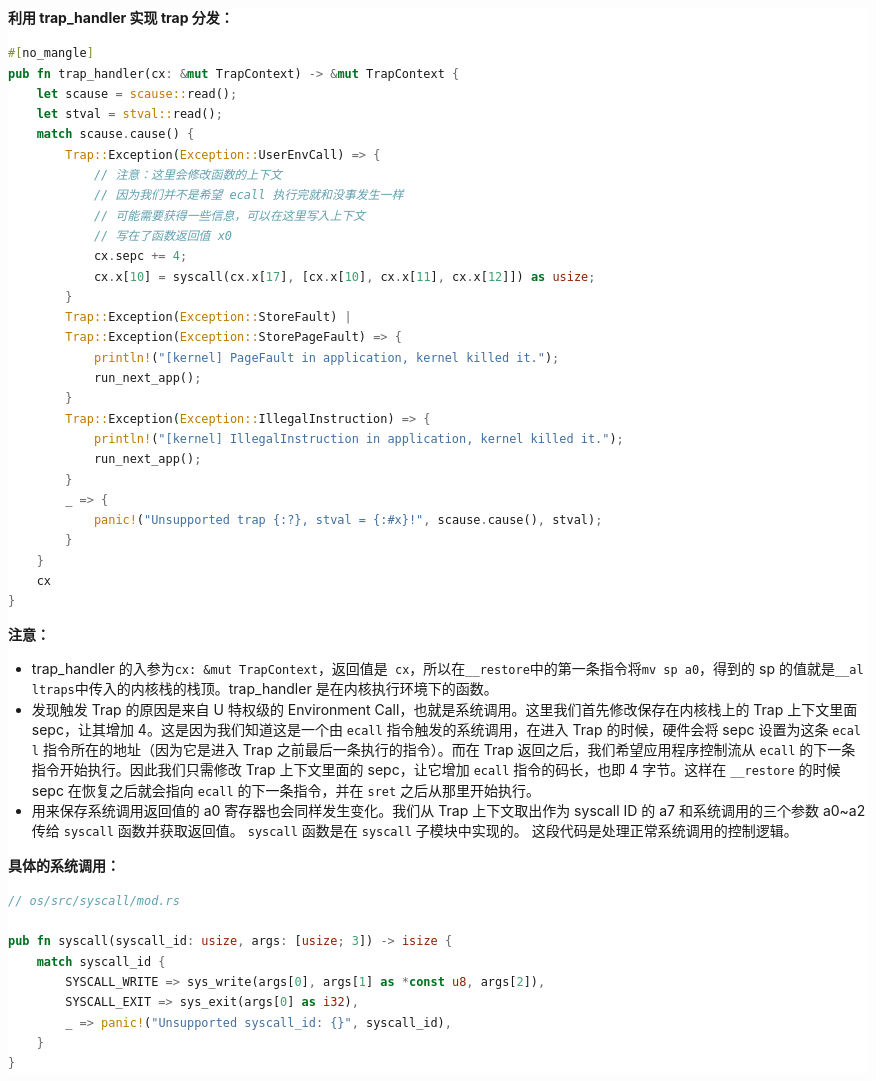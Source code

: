 **利用 trap_handler 实现 trap 分发：**

```rust
#[no_mangle]
pub fn trap_handler(cx: &mut TrapContext) -> &mut TrapContext {
    let scause = scause::read();
    let stval = stval::read();
    match scause.cause() {
        Trap::Exception(Exception::UserEnvCall) => {
            // 注意：这里会修改函数的上下文
            // 因为我们并不是希望 ecall 执行完就和没事发生一样
            // 可能需要获得一些信息，可以在这里写入上下文
            // 写在了函数返回值 x0
            cx.sepc += 4;
            cx.x[10] = syscall(cx.x[17], [cx.x[10], cx.x[11], cx.x[12]]) as usize;
        }
        Trap::Exception(Exception::StoreFault) |
        Trap::Exception(Exception::StorePageFault) => {
            println!("[kernel] PageFault in application, kernel killed it.");
            run_next_app();
        }
        Trap::Exception(Exception::IllegalInstruction) => {
            println!("[kernel] IllegalInstruction in application, kernel killed it.");
            run_next_app();
        }
        _ => {
            panic!("Unsupported trap {:?}, stval = {:#x}!", scause.cause(), stval);
        }
    }
    cx
}
```

**注意：**

- trap_handler 的入参为`cx: &mut TrapContext`，返回值是` cx`，所以在`__restore`中的第一条指令将`mv sp a0`，得到的 sp 的值就是`__alltraps`中传入的内核栈的栈顶。trap_handler 是在内核执行环境下的函数。
- 发现触发 Trap 的原因是来自 U 特权级的 Environment Call，也就是系统调用。这里我们首先修改保存在内核栈上的 Trap 上下文里面 sepc，让其增加 4。这是因为我们知道这是一个由 `ecall` 指令触发的系统调用，在进入 Trap 的时候，硬件会将 sepc 设置为这条 `ecall` 指令所在的地址（因为它是进入 Trap 之前最后一条执行的指令）。而在 Trap 返回之后，我们希望应用程序控制流从 `ecall` 的下一条指令开始执行。因此我们只需修改 Trap 上下文里面的 sepc，让它增加 `ecall` 指令的码长，也即 4 字节。这样在 `__restore` 的时候 sepc 在恢复之后就会指向 `ecall` 的下一条指令，并在 `sret` 之后从那里开始执行。
- 用来保存系统调用返回值的 a0 寄存器也会同样发生变化。我们从 Trap 上下文取出作为 syscall ID 的 a7 和系统调用的三个参数 a0~a2 传给 `syscall` 函数并获取返回值。 `syscall` 函数是在 `syscall` 子模块中实现的。 这段代码是处理正常系统调用的控制逻辑。

**具体的系统调用：**

```rust
// os/src/syscall/mod.rs

pub fn syscall(syscall_id: usize, args: [usize; 3]) -> isize {
    match syscall_id {
        SYSCALL_WRITE => sys_write(args[0], args[1] as *const u8, args[2]),
        SYSCALL_EXIT => sys_exit(args[0] as i32),
        _ => panic!("Unsupported syscall_id: {}", syscall_id),
    }
}
```
